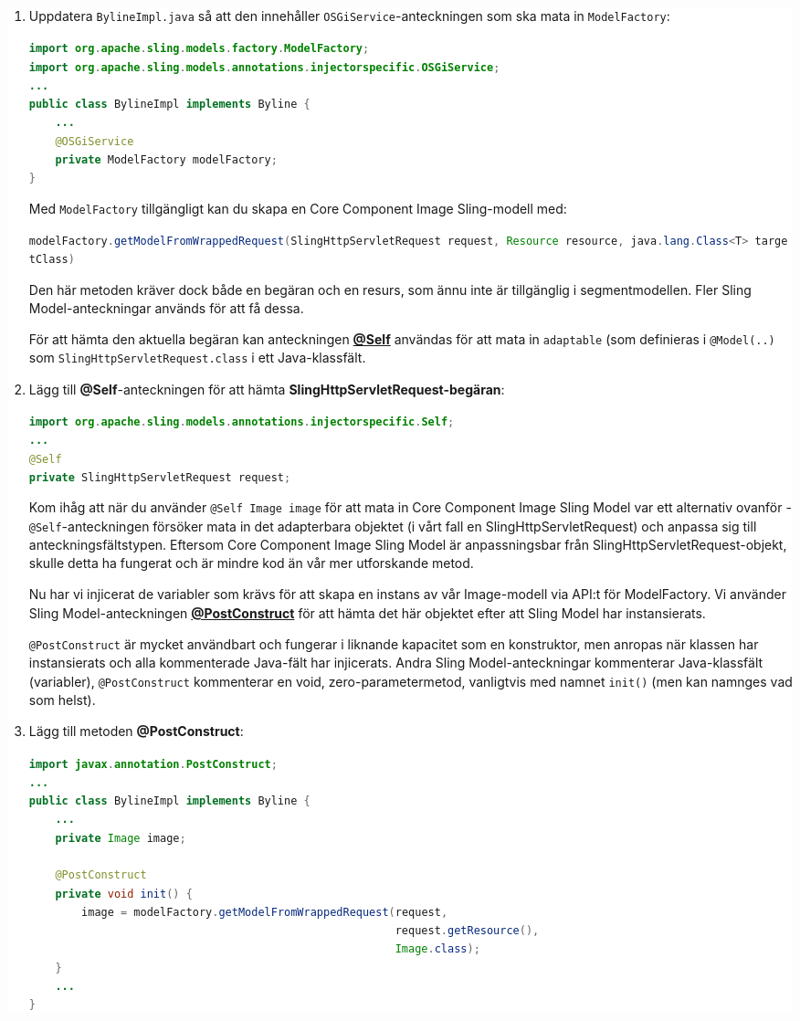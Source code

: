 1. Uppdatera `BylineImpl.java` så att den innehåller `OSGiService`-anteckningen som ska mata in `ModelFactory`:

   ```java
   import org.apache.sling.models.factory.ModelFactory;
   import org.apache.sling.models.annotations.injectorspecific.OSGiService;
   ...
   public class BylineImpl implements Byline {
       ...
       @OSGiService
       private ModelFactory modelFactory;
   }
   ```

   Med `ModelFactory` tillgängligt kan du skapa en Core Component Image Sling-modell med:

   ```java
   modelFactory.getModelFromWrappedRequest(SlingHttpServletRequest request, Resource resource, java.lang.Class<T> targetClass)
   ```

   Den här metoden kräver dock både en begäran och en resurs, som ännu inte är tillgänglig i segmentmodellen. Fler Sling Model-anteckningar används för att få dessa.

   För att hämta den aktuella begäran kan anteckningen **[@Self](https://sling.apache.org/documentation/bundles/models.html#injector-specific-annotations)** användas för att mata in `adaptable` (som definieras i `@Model(..)` som `SlingHttpServletRequest.class` i ett Java-klassfält.

1. Lägg till **@Self**-anteckningen för att hämta **SlingHttpServletRequest-begäran**:

   ```java
   import org.apache.sling.models.annotations.injectorspecific.Self;
   ...
   @Self
   private SlingHttpServletRequest request;
   ```

   Kom ihåg att när du använder `@Self Image image` för att mata in Core Component Image Sling Model var ett alternativ ovanför - `@Self`-anteckningen försöker mata in det adapterbara objektet (i vårt fall en SlingHttpServletRequest) och anpassa sig till anteckningsfältstypen. Eftersom Core Component Image Sling Model är anpassningsbar från SlingHttpServletRequest-objekt, skulle detta ha fungerat och är mindre kod än vår mer utforskande metod.

   Nu har vi injicerat de variabler som krävs för att skapa en instans av vår Image-modell via API:t för ModelFactory. Vi använder Sling Model-anteckningen **[@PostConstruct](https://sling.apache.org/documentation/bundles/models.html#postconstruct-methods)** för att hämta det här objektet efter att Sling Model har instansierats.

   `@PostConstruct` är mycket användbart och fungerar i liknande kapacitet som en konstruktor, men anropas när klassen har instansierats och alla kommenterade Java-fält har injicerats. Andra Sling Model-anteckningar kommenterar Java-klassfält (variabler), `@PostConstruct` kommenterar en void, zero-parametermetod, vanligtvis med namnet `init()` (men kan namnges vad som helst).

1. Lägg till metoden **@PostConstruct**:

   ```java
   import javax.annotation.PostConstruct;
   ...
   public class BylineImpl implements Byline {
       ...
       private Image image;
   
       @PostConstruct
       private void init() {
           image = modelFactory.getModelFromWrappedRequest(request,
                                                           request.getResource(),
                                                           Image.class);
       }
       ...
   }
   ```